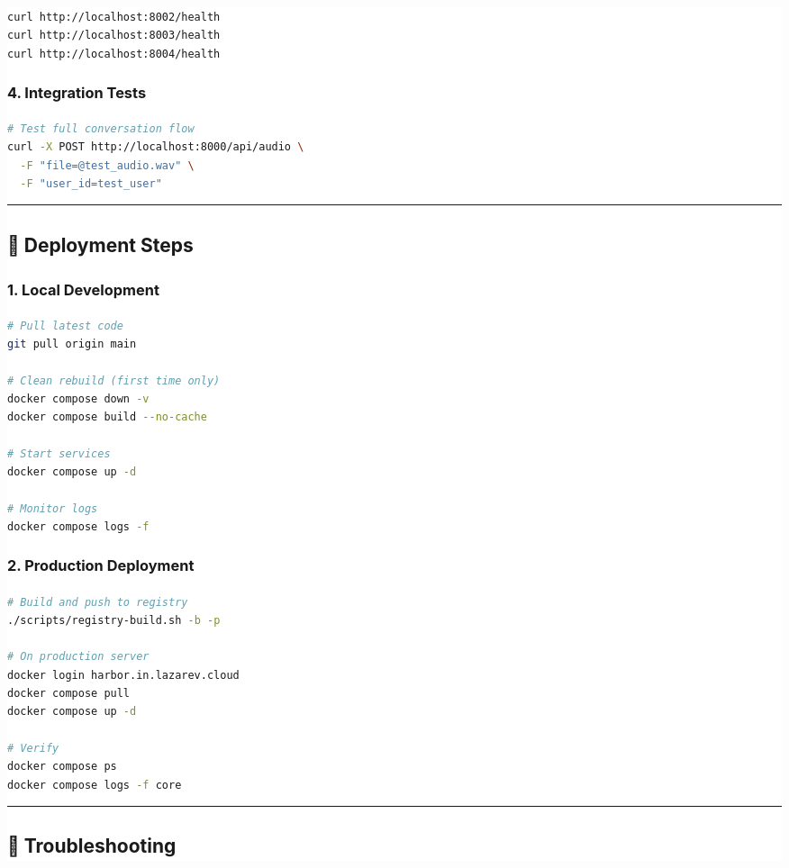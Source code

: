 ```bash
curl http://localhost:8002/health
curl http://localhost:8003/health
curl http://localhost:8004/health
```

### 4. Integration Tests
```bash
# Test full conversation flow
curl -X POST http://localhost:8000/api/audio \
  -F "file=@test_audio.wav" \
  -F "user_id=test_user"
```

---

## 🚀 Deployment Steps

### 1. Local Development
```bash
# Pull latest code
git pull origin main

# Clean rebuild (first time only)
docker compose down -v
docker compose build --no-cache

# Start services
docker compose up -d

# Monitor logs
docker compose logs -f
```

### 2. Production Deployment
```bash
# Build and push to registry
./scripts/registry-build.sh -b -p

# On production server
docker login harbor.in.lazarev.cloud
docker compose pull
docker compose up -d

# Verify
docker compose ps
docker compose logs -f core
```

---

## 🔧 Troubleshooting
